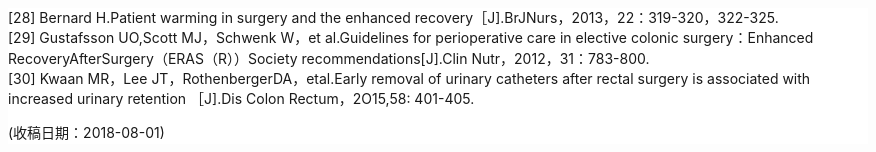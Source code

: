 [28] Bernard H.Patient warming in surgery and the enhanced recovery［J].BrJNurs，2013，22：319-320，322-325.   
[29] Gustafsson UO,Scott MJ，Schwenk W，et al.Guidelines for perioperative care in elective colonic surgery：Enhanced RecoveryAfterSurgery（ERAS（R））Society recommendations[J].Clin Nutr，2012，31：783-800.   
[30] Kwaan MR，Lee JT，RothenbergerDA，etal.Early removal of urinary catheters after rectal surgery is associated with increased urinary retention ［J].Dis Colon Rectum，2O15,58: 401-405.

(收稿日期：2018-08-01)